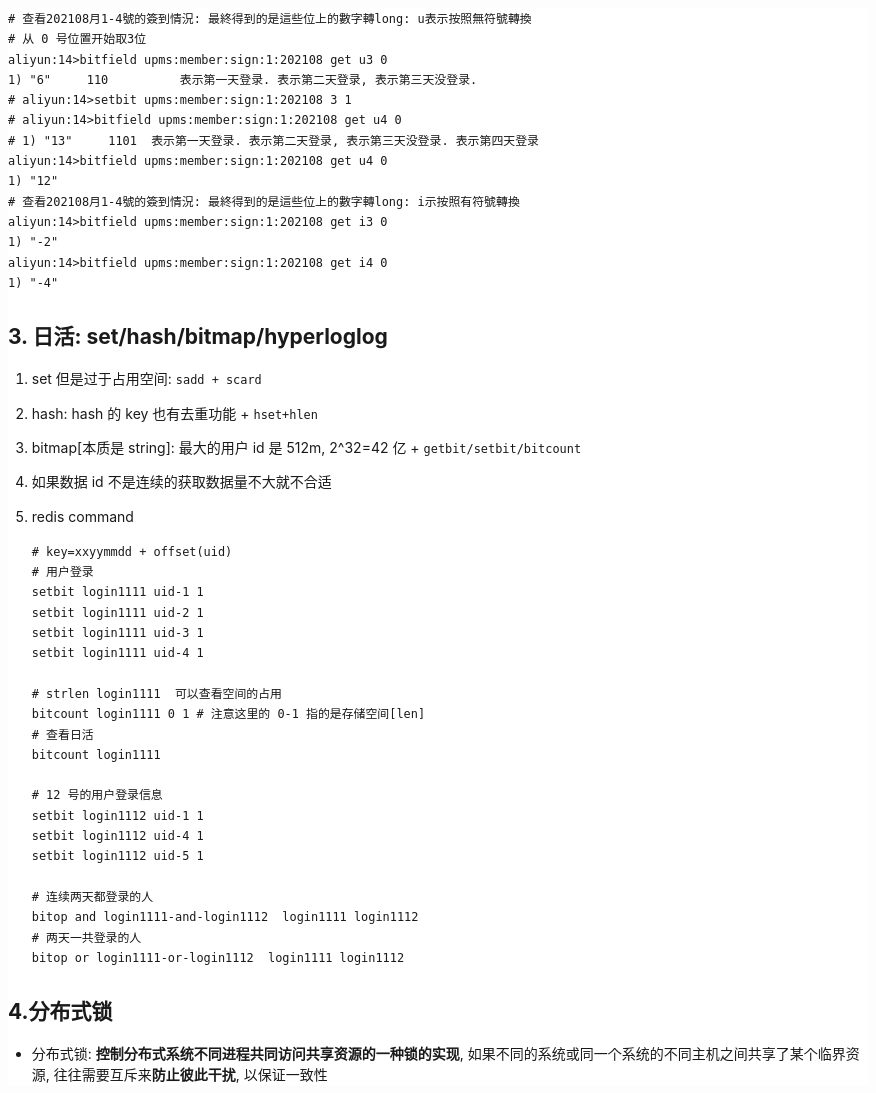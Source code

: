    ```shell
   # 查看202108月1-4號的簽到情況: 最終得到的是這些位上的數字轉long: u表示按照無符號轉換
   # 从 0 号位置开始取3位
   aliyun:14>bitfield upms:member:sign:1:202108 get u3 0
   1) "6"     110          表示第一天登录. 表示第二天登录, 表示第三天没登录.
   # aliyun:14>setbit upms:member:sign:1:202108 3 1
   # aliyun:14>bitfield upms:member:sign:1:202108 get u4 0
   # 1) "13"     1101  表示第一天登录. 表示第二天登录, 表示第三天没登录. 表示第四天登录
   aliyun:14>bitfield upms:member:sign:1:202108 get u4 0
   1) "12"
   # 查看202108月1-4號的簽到情況: 最終得到的是這些位上的數字轉long: i示按照有符號轉換
   aliyun:14>bitfield upms:member:sign:1:202108 get i3 0
   1) "-2"
   aliyun:14>bitfield upms:member:sign:1:202108 get i4 0
   1) "-4"
   ```

## 3. 日活: set/hash/bitmap/hyperloglog

1. set 但是过于占用空间: `sadd + scard `
2. hash: hash 的 key 也有去重功能 + `hset+hlen`
3. bitmap[本质是 string]: 最大的用户 id 是 512m, 2^32=42 亿 + `getbit/setbit/bitcount`
4. 如果数据 id 不是连续的获取数据量不大就不合适
5. redis command

   ```shell
   # key=xxyymmdd + offset(uid)
   # 用户登录
   setbit login1111 uid-1 1
   setbit login1111 uid-2 1
   setbit login1111 uid-3 1
   setbit login1111 uid-4 1

   # strlen login1111  可以查看空间的占用
   bitcount login1111 0 1 # 注意这里的 0-1 指的是存储空间[len]
   # 查看日活
   bitcount login1111

   # 12 号的用户登录信息
   setbit login1112 uid-1 1
   setbit login1112 uid-4 1
   setbit login1112 uid-5 1

   # 连续两天都登录的人
   bitop and login1111-and-login1112  login1111 login1112
   # 两天一共登录的人
   bitop or login1111-or-login1112  login1111 login1112
   ```

## 4.分布式锁

- 分布式锁: **控制分布式系统不同进程共同访问共享资源的一种锁的实现**, 如果不同的系统或同一个系统的不同主机之间共享了某个临界资源, 往往需要互斥来**防止彼此干扰**, 以保证一致性
